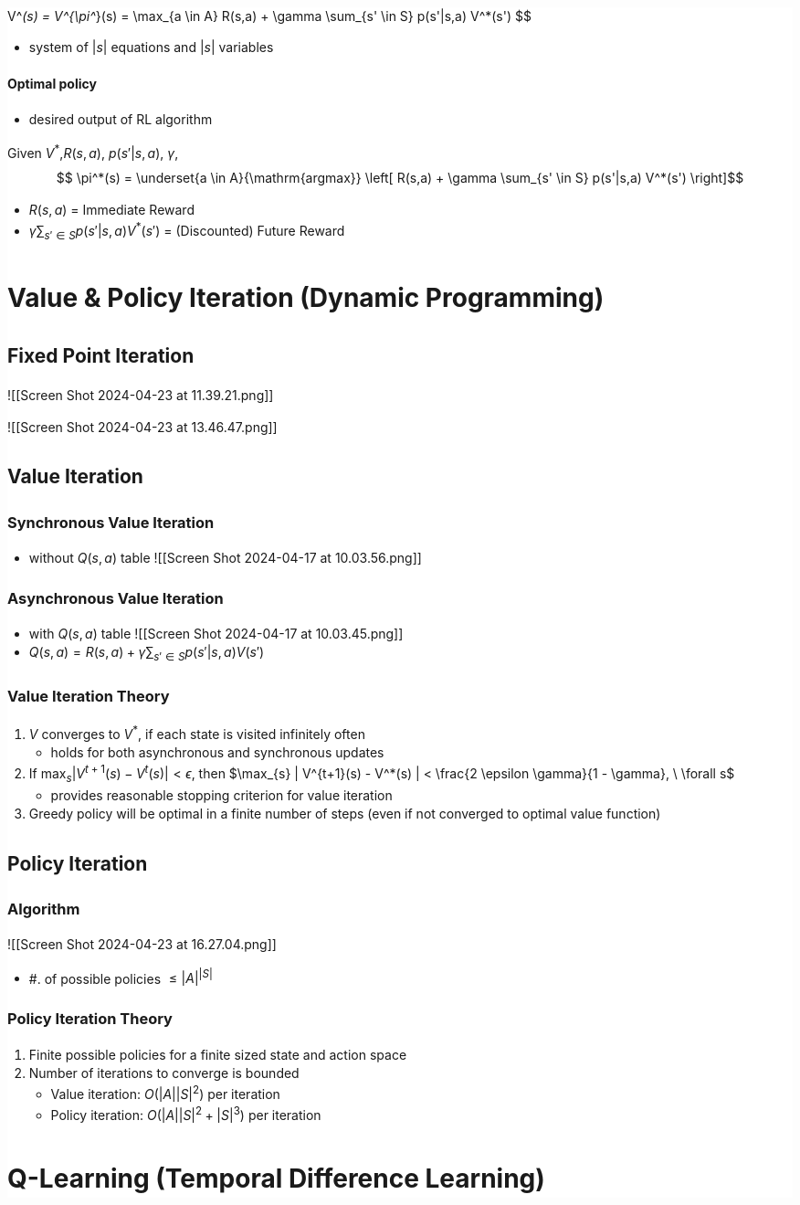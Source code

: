 $$
$$
V^*(s) = V^{\pi^*}(s) = \max_{a \in A} R(s,a) + \gamma \sum_{s' \in S} p(s'|s,a) V^*(s')
$$
- system of $|s|$ equations and $|s|$ variables
#### Optimal policy
- desired output of RL algorithm

Given $V^*$,$R(s,a)$, $p(s'|s,a)$, $\gamma$,    $$
\pi^*(s) = \underset{a \in A}{\mathrm{argmax}} \left[ R(s,a) + \gamma \sum_{s' \in S} p(s'|s,a) V^*(s') \right]$$
- $R(s,a)$ = Immediate Reward
- $\gamma \sum_{s' \in S} p(s'|s,a) V^*(s')$ = (Discounted) Future Reward

# Value & Policy Iteration (Dynamic Programming)

## Fixed Point Iteration

![[Screen Shot 2024-04-23 at 11.39.21.png]]

![[Screen Shot 2024-04-23 at 13.46.47.png]]
## Value Iteration
### Synchronous Value Iteration
- without $Q(s,a)$ table
![[Screen Shot 2024-04-17 at 10.03.56.png]]
### Asynchronous Value Iteration
- with $Q(s,a)$ table
![[Screen Shot 2024-04-17 at 10.03.45.png]]
- $Q(s,a)=R(s, a) + \gamma \sum_{s' \in S} p(s'|s, a) V(s')$ 

### Value Iteration Theory
1. $V$ converges to $V^*$, if each state is visited infinitely often
	- holds for both asynchronous and synchronous updates
2. If $\max_{s} | V^{t+1}(s) - V^t(s) | < \epsilon$, then $\max_{s} | V^{t+1}(s) - V^*(s) | < \frac{2 \epsilon \gamma}{1 - \gamma}, \ \forall s$
	- provides reasonable stopping criterion for value iteration
3. Greedy policy will be optimal in a finite number of steps (even if not converged to optimal value function)
## Policy Iteration

### Algorithm
![[Screen Shot 2024-04-23 at 16.27.04.png]]
- #. of possible policies $\leq |A|^{|S|}$ 
### Policy Iteration Theory
1. Finite possible policies for a finite sized state and action space
2. Number of iterations to converge is bounded
	- Value iteration: $O(|A||S|^2)$ per iteration
	- Policy iteration: $O(|A||S|^2+|S|^3)$ per iteration
# Q-Learning (Temporal Difference Learning)
